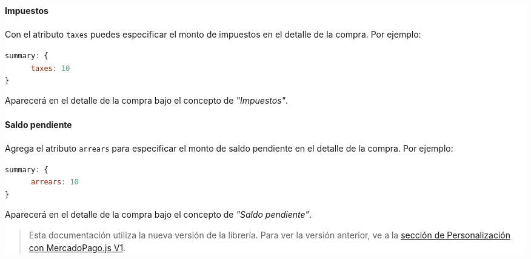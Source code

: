 
#### Impuestos

Con el atributo `taxes` puedes especificar el monto de impuestos en el detalle de la compra. Por ejemplo:

```javascript
summary: {
      taxes: 10
}
```

Aparecerá en el detalle de la compra bajo el concepto de *"Impuestos"*.

#### Saldo pendiente

Agrega el atributo `arrears` para especificar el monto de saldo pendiente en el detalle de la compra. Por ejemplo:

```javascript
summary: {
      arrears: 10
}
```

Aparecerá en el detalle de la compra bajo el concepto de *"Saldo pendiente"*.

> Esta documentación utiliza la nueva versión de la librería. Para ver la versión anterior, ve a la [sección de Personalización con MercadoPago.js V1](https://www.mercadopago[FAKER][URL][DOMAIN]/developers/es/guides/online-payments/web-tokenize-checkout/v1/personalization).
